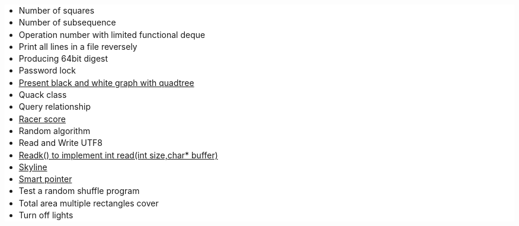 * Number of squares
* Number of subsequence
* Operation number with limited functional deque
* Print all lines in a file reversely
* Producing 64bit digest
* Password lock
* [Present black and white graph with quadtree](problem/Quadtree.cpp)
* Quack class
* Query relationship
* [Racer score](problem/Racescore.cpp)
* Random algorithm
* Read and Write UTF8
* [Readk() to implement int read(int size,char* buffer)](problem/Readk().cpp)
* [Skyline](problem/Skyline.cpp)
* [Smart pointer](problem/Smart%20pointer.cpp)
* Test a random shuffle program
* Total area multiple rectangles cover
* Turn off lights










